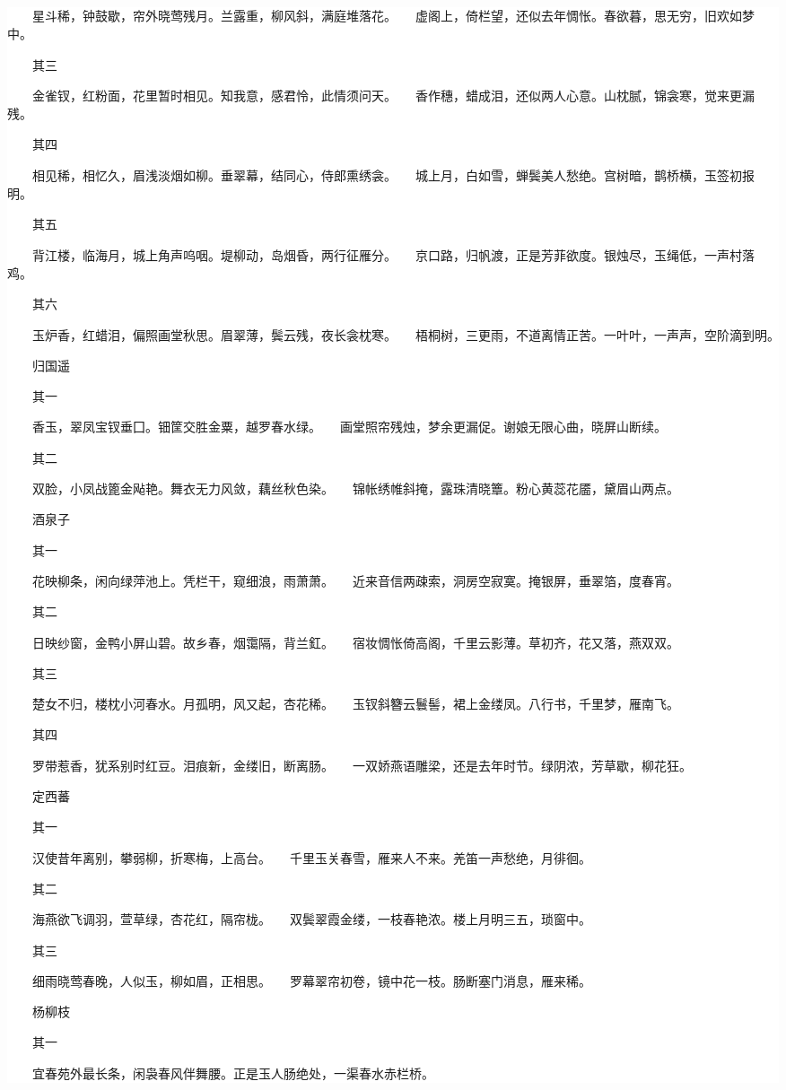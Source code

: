 
　　星斗稀，钟鼓歇，帘外晓莺残月。兰露重，柳风斜，满庭堆落花。　　虚阁上，倚栏望，还似去年惆怅。春欲暮，思无穷，旧欢如梦中。 

　　其三

　　金雀钗，红粉面，花里暂时相见。知我意，感君怜，此情须问天。　　香作穗，蜡成泪，还似两人心意。山枕腻，锦衾寒，觉来更漏残。 

　　其四

　　相见稀，相忆久，眉浅淡烟如柳。垂翠幕，结同心，侍郎熏绣衾。　　城上月，白如雪，蝉鬓美人愁绝。宫树暗，鹊桥横，玉签初报明。 

　　其五

　　背江楼，临海月，城上角声呜咽。堤柳动，岛烟昏，两行征雁分。　　京口路，归帆渡，正是芳菲欲度。银烛尽，玉绳低，一声村落鸡。 

　　其六

　　玉炉香，红蜡泪，偏照画堂秋思。眉翠薄，鬓云残，夜长衾枕寒。　　梧桐树，三更雨，不道离情正苦。一叶叶，一声声，空阶滴到明。　

　　归国遥

　　其一

　　香玉，翠凤宝钗垂囗。钿筐交胜金粟，越罗春水绿。　　画堂照帘残烛，梦余更漏促。谢娘无限心曲，晓屏山断续。 

　　其二

　　双脸，小凤战篦金飐艳。舞衣无力风敛，藕丝秋色染。　　锦帐绣帷斜掩，露珠清晓簟。粉心黄蕊花靥，黛眉山两点。 

　　酒泉子

　　其一

　　花映柳条，闲向绿萍池上。凭栏干，窥细浪，雨萧萧。　　近来音信两疎索，洞房空寂寞。掩银屏，垂翠箔，度春宵。 

　　其二

　　日映纱窗，金鸭小屏山碧。故乡春，烟霭隔，背兰釭。　　宿妆惆怅倚高阁，千里云影薄。草初齐，花又落，燕双双。 

　　其三

　　楚女不归，楼枕小河春水。月孤明，风又起，杏花稀。　　玉钗斜簪云鬟髻，裙上金缕凤。八行书，千里梦，雁南飞。 

　　其四

　　罗带惹香，犹系别时红豆。泪痕新，金缕旧，断离肠。　　一双娇燕语雕梁，还是去年时节。绿阴浓，芳草歇，柳花狂。 

　　定西蕃

　　其一

　　汉使昔年离别，攀弱柳，折寒梅，上高台。　　千里玉关春雪，雁来人不来。羌笛一声愁绝，月徘徊。 

　　其二

　　海燕欲飞调羽，萱草绿，杏花红，隔帘栊。　　双鬓翠霞金缕，一枝春艳浓。楼上月明三五，琐窗中。 

　　其三

　　细雨晓莺春晚，人似玉，柳如眉，正相思。　　罗幕翠帘初卷，镜中花一枝。肠断塞门消息，雁来稀。 

　　杨柳枝

　　其一

　　宜春苑外最长条，闲袅春风伴舞腰。正是玉人肠绝处，一渠春水赤栏桥。
